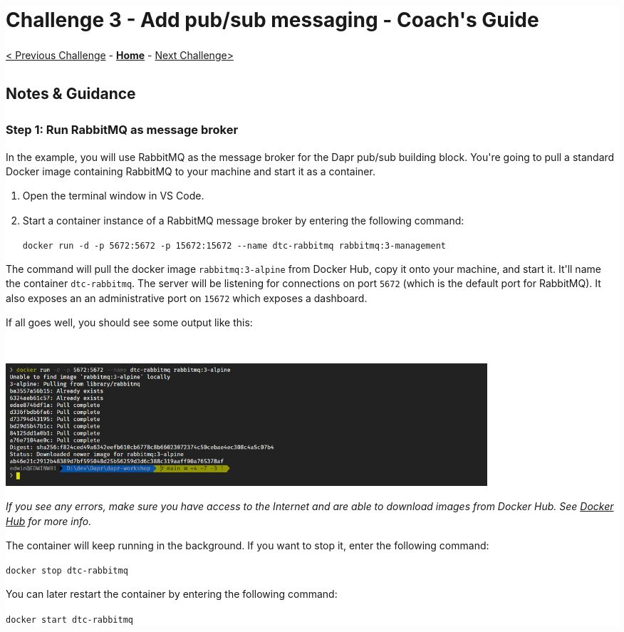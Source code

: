 # Challenge 3 - Add pub/sub messaging - Coach's Guide

[< Previous Challenge](./Solution-02.md) - **[Home](../README.md)** - [Next Challenge>](./Solution-04.md)

## Notes & Guidance

### Step 1: Run RabbitMQ as message broker

In the example, you will use RabbitMQ as the message broker for the Dapr pub/sub building block. You're going to pull a standard Docker image containing RabbitMQ to your machine and start it as a container.

1. Open the terminal window in VS Code.

1. Start a container instance of a RabbitMQ message broker by entering the following command:

   ```shell
   docker run -d -p 5672:5672 -p 15672:15672 --name dtc-rabbitmq rabbitmq:3-management
   ```

The command will pull the docker image `rabbitmq:3-alpine` from Docker Hub, copy it onto your machine, and start it. It'll name the container  `dtc-rabbitmq`. The server will be listening for connections on port `5672` (which is the default port for RabbitMQ). It also exposes an an administrative port on `15672` which exposes a dashboard.

If all goes well, you should see some output like this:

<img src="../images/Challenge-03/docker-rmq-output.png" style="zoom: 66%;padding-top: 50px;" />

*If you see any errors, make sure you have access to the Internet and are able to download images from Docker Hub. See [Docker Hub](https://hub.docker.com/) for more info.*

The container will keep running in the background. If you want to stop it, enter the following command:

```shell
docker stop dtc-rabbitmq
```

You can later restart the container by entering the following command:

```shell
docker start dtc-rabbitmq
```
